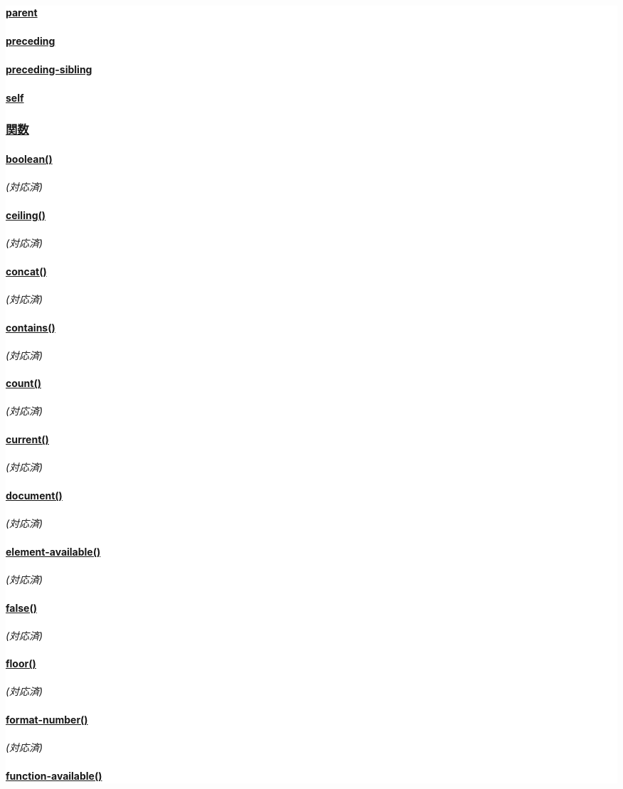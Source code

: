 #### [parent](/ja/XPath/Axes/parent)

#### [preceding](/ja/XPath/Axes/preceding)

#### [preceding-sibling](/ja/XPath/Axes/preceding-sibling)

#### [self](/ja/XPath/Axes/self)

### [関数](/ja/XPath/Functions)

#### [boolean()](/ja/XPath/Functions/boolean)

_(対応済)_

#### [ceiling()](/ja/XPath/Functions/ceiling)

_(対応済)_

#### [concat()](/ja/XPath/Functions/concat)

_(対応済)_

#### [contains()](/ja/XPath/Functions/contains)

_(対応済)_

#### [count()](/ja/XPath/Functions/count)

_(対応済)_

#### [current()](/ja/XPath/Functions/current)

_(対応済)_

#### [document()](/ja/XPath/Functions/document)

_(対応済)_

#### [element-available()](/ja/XPath/Functions/element-available)

_(対応済)_

#### [false()](/ja/XPath/Functions/false)

_(対応済)_

#### [floor()](/ja/XPath/Functions/floor)

_(対応済)_

#### [format-number()](/ja/XPath/Functions/format-number)

_(対応済)_

#### [function-available()](/ja/XPath/Functions/function-available)

